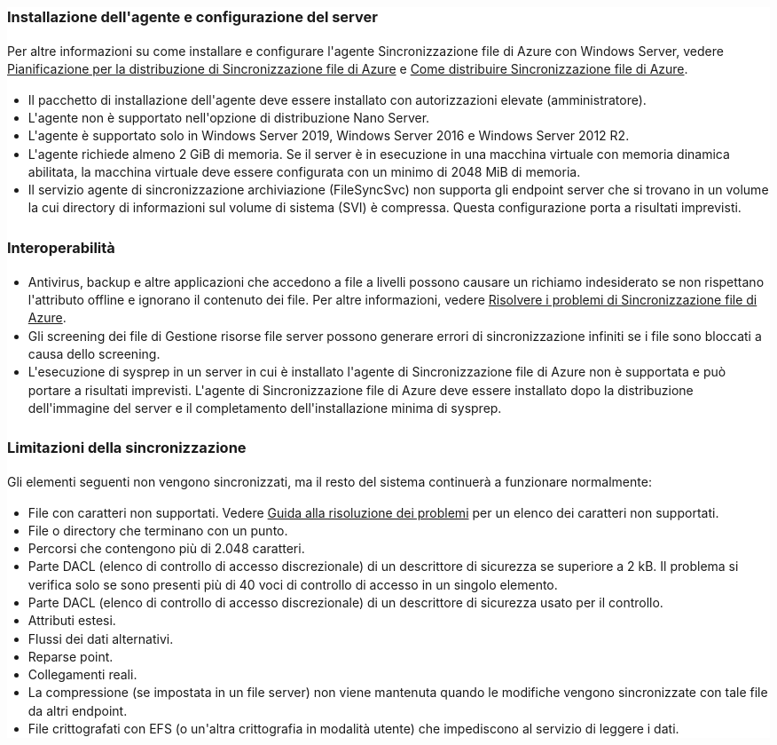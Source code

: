 ### <a name="agent-installation-and-server-configuration"></a>Installazione dell'agente e configurazione del server
Per altre informazioni su come installare e configurare l'agente Sincronizzazione file di Azure con Windows Server, vedere [Pianificazione per la distribuzione di Sincronizzazione file di Azure](storage-sync-files-planning.md) e [Come distribuire Sincronizzazione file di Azure](storage-sync-files-deployment-guide.md).

- Il pacchetto di installazione dell'agente deve essere installato con autorizzazioni elevate (amministratore).
- L'agente non è supportato nell'opzione di distribuzione Nano Server.
- L'agente è supportato solo in Windows Server 2019, Windows Server 2016 e Windows Server 2012 R2.
- L'agente richiede almeno 2 GiB di memoria. Se il server è in esecuzione in una macchina virtuale con memoria dinamica abilitata, la macchina virtuale deve essere configurata con un minimo di 2048 MiB di memoria.
- Il servizio agente di sincronizzazione archiviazione (FileSyncSvc) non supporta gli endpoint server che si trovano in un volume la cui directory di informazioni sul volume di sistema (SVI) è compressa. Questa configurazione porta a risultati imprevisti.

### <a name="interoperability"></a>Interoperabilità
- Antivirus, backup e altre applicazioni che accedono a file a livelli possono causare un richiamo indesiderato se non rispettano l'attributo offline e ignorano il contenuto dei file. Per altre informazioni, vedere [Risolvere i problemi di Sincronizzazione file di Azure](storage-sync-files-troubleshoot.md).
- Gli screening dei file di Gestione risorse file server possono generare errori di sincronizzazione infiniti se i file sono bloccati a causa dello screening.
- L'esecuzione di sysprep in un server in cui è installato l'agente di Sincronizzazione file di Azure non è supportata e può portare a risultati imprevisti. L'agente di Sincronizzazione file di Azure deve essere installato dopo la distribuzione dell'immagine del server e il completamento dell'installazione minima di sysprep.

### <a name="sync-limitations"></a>Limitazioni della sincronizzazione
Gli elementi seguenti non vengono sincronizzati, ma il resto del sistema continuerà a funzionare normalmente:
- File con caratteri non supportati. Vedere [Guida alla risoluzione dei problemi](storage-sync-files-troubleshoot.md#handling-unsupported-characters) per un elenco dei caratteri non supportati.
- File o directory che terminano con un punto.
- Percorsi che contengono più di 2.048 caratteri.
- Parte DACL (elenco di controllo di accesso discrezionale) di un descrittore di sicurezza se superiore a 2 kB. Il problema si verifica solo se sono presenti più di 40 voci di controllo di accesso in un singolo elemento.
- Parte DACL (elenco di controllo di accesso discrezionale) di un descrittore di sicurezza usato per il controllo.
- Attributi estesi.
- Flussi dei dati alternativi.
- Reparse point.
- Collegamenti reali.
- La compressione (se impostata in un file server) non viene mantenuta quando le modifiche vengono sincronizzate con tale file da altri endpoint.
- File crittografati con EFS (o un'altra crittografia in modalità utente) che impediscono al servizio di leggere i dati.

